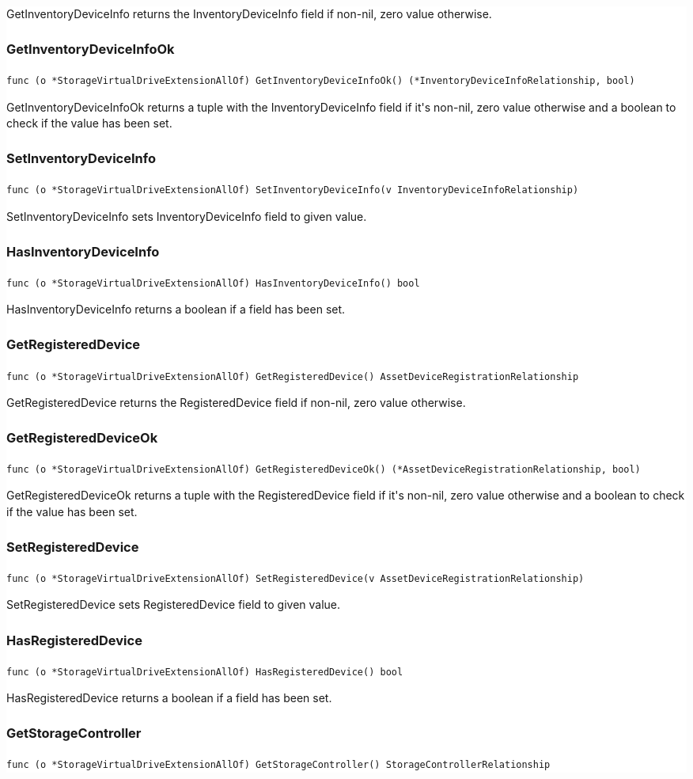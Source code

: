 GetInventoryDeviceInfo returns the InventoryDeviceInfo field if non-nil, zero value otherwise.

### GetInventoryDeviceInfoOk

`func (o *StorageVirtualDriveExtensionAllOf) GetInventoryDeviceInfoOk() (*InventoryDeviceInfoRelationship, bool)`

GetInventoryDeviceInfoOk returns a tuple with the InventoryDeviceInfo field if it's non-nil, zero value otherwise
and a boolean to check if the value has been set.

### SetInventoryDeviceInfo

`func (o *StorageVirtualDriveExtensionAllOf) SetInventoryDeviceInfo(v InventoryDeviceInfoRelationship)`

SetInventoryDeviceInfo sets InventoryDeviceInfo field to given value.

### HasInventoryDeviceInfo

`func (o *StorageVirtualDriveExtensionAllOf) HasInventoryDeviceInfo() bool`

HasInventoryDeviceInfo returns a boolean if a field has been set.

### GetRegisteredDevice

`func (o *StorageVirtualDriveExtensionAllOf) GetRegisteredDevice() AssetDeviceRegistrationRelationship`

GetRegisteredDevice returns the RegisteredDevice field if non-nil, zero value otherwise.

### GetRegisteredDeviceOk

`func (o *StorageVirtualDriveExtensionAllOf) GetRegisteredDeviceOk() (*AssetDeviceRegistrationRelationship, bool)`

GetRegisteredDeviceOk returns a tuple with the RegisteredDevice field if it's non-nil, zero value otherwise
and a boolean to check if the value has been set.

### SetRegisteredDevice

`func (o *StorageVirtualDriveExtensionAllOf) SetRegisteredDevice(v AssetDeviceRegistrationRelationship)`

SetRegisteredDevice sets RegisteredDevice field to given value.

### HasRegisteredDevice

`func (o *StorageVirtualDriveExtensionAllOf) HasRegisteredDevice() bool`

HasRegisteredDevice returns a boolean if a field has been set.

### GetStorageController

`func (o *StorageVirtualDriveExtensionAllOf) GetStorageController() StorageControllerRelationship`
